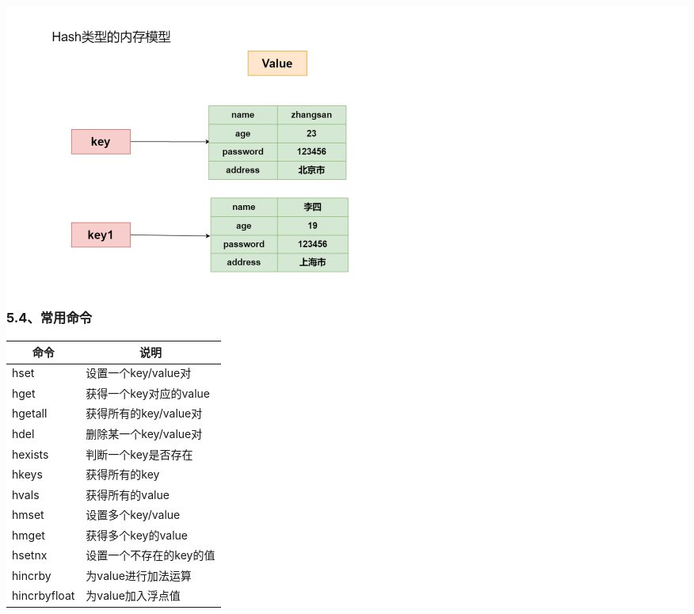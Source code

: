 <img src="七天玩转Redis  Day2、Redis基本数据类型.assets/image-20220122162139827.png" alt="image-20220122162139827" style="zoom:50%;" />

### 5.4、常用命令  

| 命令         | 说明                    |
| ------------ | ----------------------- |
| hset         | 设置一个key/value对     |
| hget         | 获得一个key对应的value  |
| hgetall      | 获得所有的key/value对   |
| hdel         | 删除某一个key/value对   |
| hexists      | 判断一个key是否存在     |
| hkeys        | 获得所有的key           |
| hvals        | 获得所有的value         |
| hmset        | 设置多个key/value       |
| hmget        | 获得多个key的value      |
| hsetnx       | 设置一个不存在的key的值 |
| hincrby      | 为value进行加法运算     |
| hincrbyfloat | 为value加入浮点值       |

